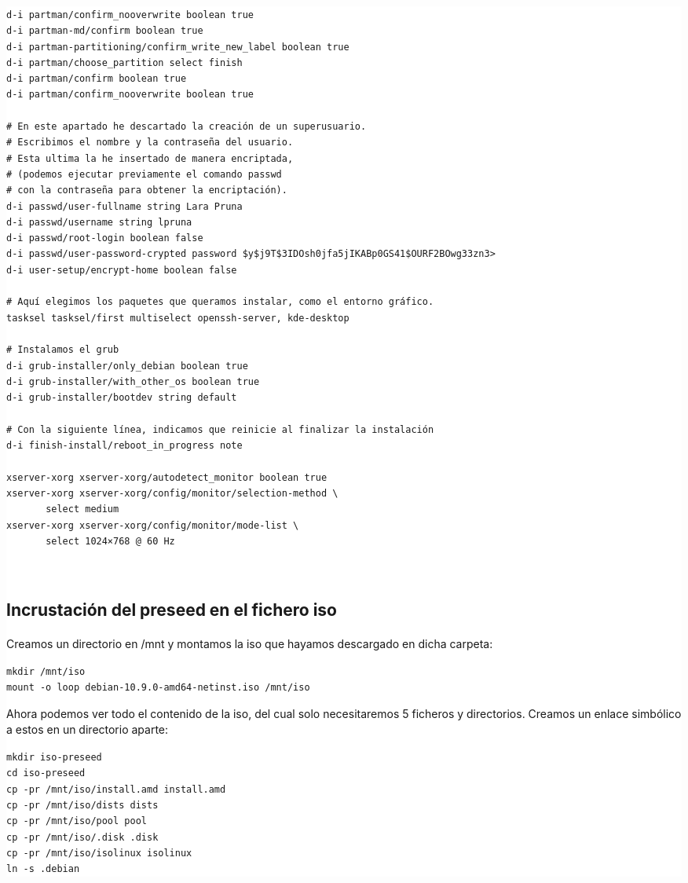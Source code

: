 ```
d-i partman/confirm_nooverwrite boolean true
d-i partman-md/confirm boolean true
d-i partman-partitioning/confirm_write_new_label boolean true
d-i partman/choose_partition select finish
d-i partman/confirm boolean true
d-i partman/confirm_nooverwrite boolean true

# En este apartado he descartado la creación de un superusuario.
# Escribimos el nombre y la contraseña del usuario.
# Esta ultima la he insertado de manera encriptada,
# (podemos ejecutar previamente el comando passwd
# con la contraseña para obtener la encriptación).
d-i passwd/user-fullname string Lara Pruna
d-i passwd/username string lpruna
d-i passwd/root-login boolean false
d-i passwd/user-password-crypted password $y$j9T$3IDOsh0jfa5jIKABp0GS41$OURF2BOwg33zn3>
d-i user-setup/encrypt-home boolean false

# Aquí elegimos los paquetes que queramos instalar, como el entorno gráfico.
tasksel tasksel/first multiselect openssh-server, kde-desktop

# Instalamos el grub
d-i grub-installer/only_debian boolean true
d-i grub-installer/with_other_os boolean true
d-i grub-installer/bootdev string default

# Con la siguiente línea, indicamos que reinicie al finalizar la instalación 
d-i finish-install/reboot_in_progress note

xserver-xorg xserver-xorg/autodetect_monitor boolean true
xserver-xorg xserver-xorg/config/monitor/selection-method \
       select medium
xserver-xorg xserver-xorg/config/monitor/mode-list \
       select 1024×768 @ 60 Hz
```
<br>

## Incrustación del preseed en el fichero iso

Creamos un directorio en /mnt y montamos la iso que hayamos descargado en dicha carpeta:
```
mkdir /mnt/iso
mount -o loop debian-10.9.0-amd64-netinst.iso /mnt/iso
```

Ahora podemos ver todo el contenido de la iso, del cual solo necesitaremos 5 ficheros y directorios. Creamos un enlace simbólico a estos en un directorio aparte:
```
mkdir iso-preseed
cd iso-preseed
cp -pr /mnt/iso/install.amd install.amd
cp -pr /mnt/iso/dists dists
cp -pr /mnt/iso/pool pool
cp -pr /mnt/iso/.disk .disk
cp -pr /mnt/iso/isolinux isolinux
ln -s .debian
```
